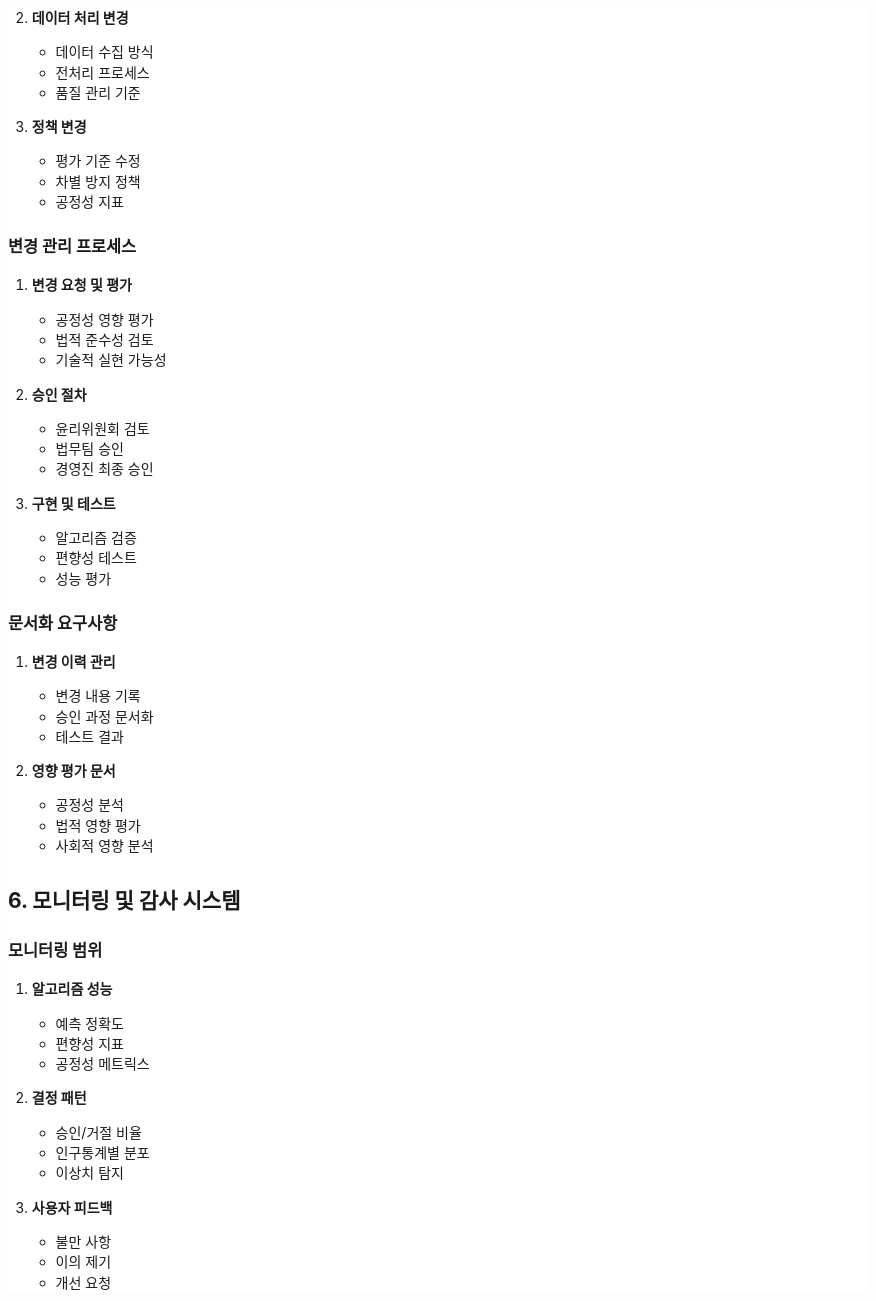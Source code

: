 2. **데이터 처리 변경**
   - 데이터 수집 방식
   - 전처리 프로세스
   - 품질 관리 기준

3. **정책 변경**
   - 평가 기준 수정
   - 차별 방지 정책
   - 공정성 지표

### 변경 관리 프로세스
1. **변경 요청 및 평가**
   - 공정성 영향 평가
   - 법적 준수성 검토
   - 기술적 실현 가능성

2. **승인 절차**
   - 윤리위원회 검토
   - 법무팀 승인
   - 경영진 최종 승인

3. **구현 및 테스트**
   - 알고리즘 검증
   - 편향성 테스트
   - 성능 평가

### 문서화 요구사항
1. **변경 이력 관리**
   - 변경 내용 기록
   - 승인 과정 문서화
   - 테스트 결과

2. **영향 평가 문서**
   - 공정성 분석
   - 법적 영향 평가
   - 사회적 영향 분석

## 6. 모니터링 및 감사 시스템

### 모니터링 범위
1. **알고리즘 성능**
   - 예측 정확도
   - 편향성 지표
   - 공정성 메트릭스

2. **결정 패턴**
   - 승인/거절 비율
   - 인구통계별 분포
   - 이상치 탐지

3. **사용자 피드백**
   - 불만 사항
   - 이의 제기
   - 개선 요청
